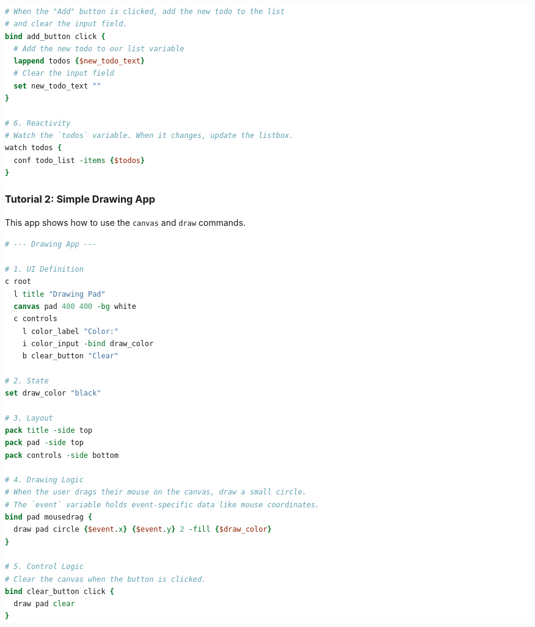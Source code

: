 ```tcl
# When the "Add" button is clicked, add the new todo to the list
# and clear the input field.
bind add_button click {
  # Add the new todo to our list variable
  lappend todos {$new_todo_text}
  # Clear the input field
  set new_todo_text ""
}

# 6. Reactivity
# Watch the `todos` variable. When it changes, update the listbox.
watch todos {
  conf todo_list -items {$todos}
}
```

### Tutorial 2: Simple Drawing App

This app shows how to use the `canvas` and `draw` commands.

```tcl
# --- Drawing App ---

# 1. UI Definition
c root
  l title "Drawing Pad"
  canvas pad 400 400 -bg white
  c controls
    l color_label "Color:"
    i color_input -bind draw_color
    b clear_button "Clear"

# 2. State
set draw_color "black"

# 3. Layout
pack title -side top
pack pad -side top
pack controls -side bottom

# 4. Drawing Logic
# When the user drags their mouse on the canvas, draw a small circle.
# The `event` variable holds event-specific data like mouse coordinates.
bind pad mousedrag {
  draw pad circle {$event.x} {$event.y} 2 -fill {$draw_color}
}

# 5. Control Logic
# Clear the canvas when the button is clicked.
bind clear_button click {
  draw pad clear
}
```
